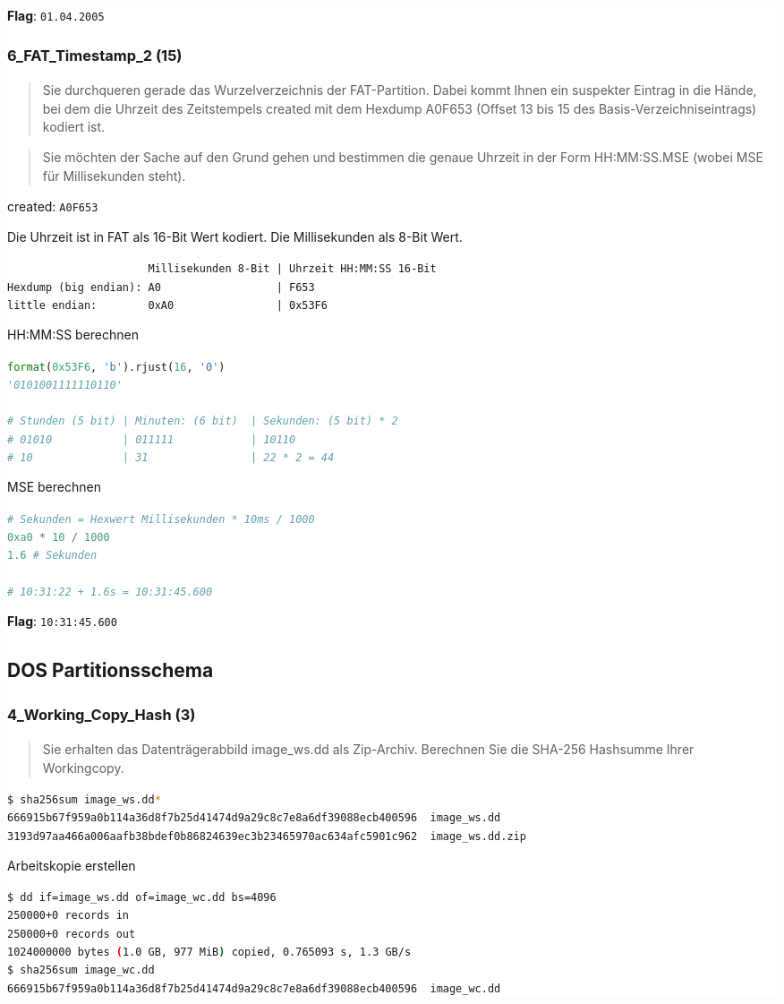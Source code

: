 **Flag**: `01.04.2005`

### 6_FAT_Timestamp_2 (15)

> Sie durchqueren gerade das Wurzelverzeichnis der FAT-Partition. Dabei kommt Ihnen ein suspekter Eintrag in die Hände, bei dem die Uhrzeit des Zeitstempels created mit dem Hexdump A0F653 (Offset 13 bis 15 des Basis-Verzeichniseintrags) kodiert ist.

> Sie möchten der Sache auf den Grund gehen und bestimmen die genaue Uhrzeit in der Form HH:MM:SS.MSE (wobei MSE für Millisekunden steht).

created: `A0F653`

Die Uhrzeit ist in FAT als 16-Bit Wert kodiert. Die Millisekunden als 8-Bit Wert.

```
                      Millisekunden 8-Bit | Uhrzeit HH:MM:SS 16-Bit
Hexdump (big endian): A0                  | F653
little endian:        0xA0                | 0x53F6
```

HH:MM:SS berechnen
```python
format(0x53F6, 'b').rjust(16, '0')
'0101001111110110'

# Stunden (5 bit) | Minuten: (6 bit)  | Sekunden: (5 bit) * 2
# 01010           | 011111            | 10110
# 10              | 31                | 22 * 2 = 44
```

MSE berechnen
```python
# Sekunden = Hexwert Millisekunden * 10ms / 1000
0xa0 * 10 / 1000
1.6 # Sekunden

# 10:31:22 + 1.6s = 10:31:45.600
```

**Flag**: `10:31:45.600`

## DOS Partitionsschema

### 4_Working_Copy_Hash (3)

> Sie erhalten das Datenträgerabbild image_ws.dd als Zip-Archiv.
> Berechnen Sie die SHA-256 Hashsumme Ihrer Workingcopy.

```bash
$ sha256sum image_ws.dd*
666915b67f959a0b114a36d8f7b25d41474d9a29c8c7e8a6df39088ecb400596  image_ws.dd
3193d97aa466a006aafb38bdef0b86824639ec3b23465970ac634afc5901c962  image_ws.dd.zip
```

Arbeitskopie erstellen
```bash
$ dd if=image_ws.dd of=image_wc.dd bs=4096
250000+0 records in
250000+0 records out
1024000000 bytes (1.0 GB, 977 MiB) copied, 0.765093 s, 1.3 GB/s
$ sha256sum image_wc.dd
666915b67f959a0b114a36d8f7b25d41474d9a29c8c7e8a6df39088ecb400596  image_wc.dd
```
